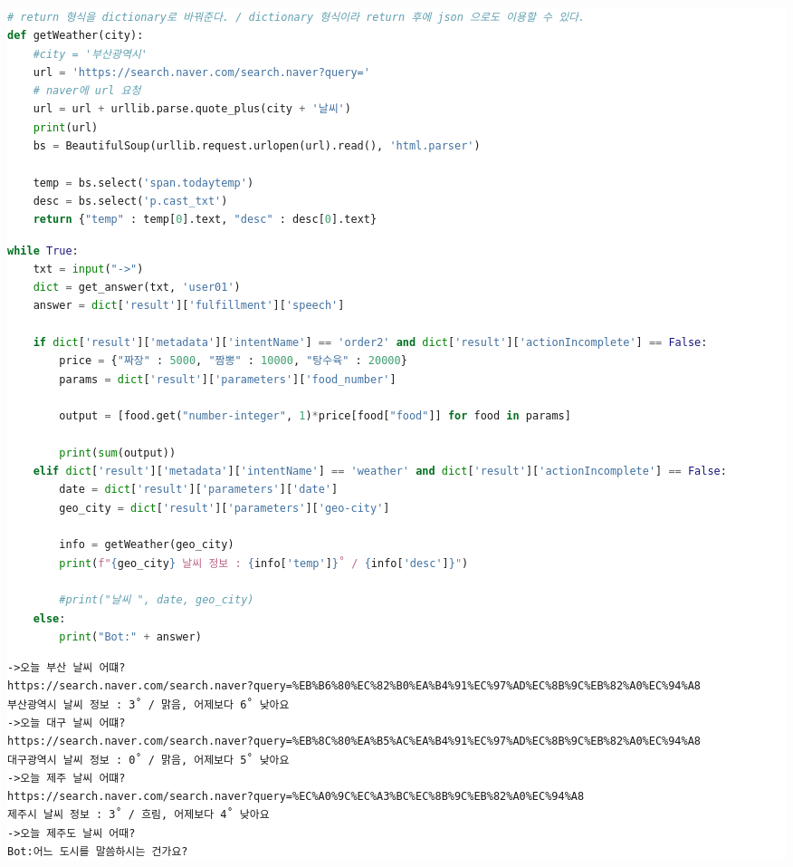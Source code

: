 ```python
# return 형식을 dictionary로 바꿔준다. / dictionary 형식이라 return 후에 json 으로도 이용할 수 있다.
def getWeather(city):
    #city = '부산광역시'
    url = 'https://search.naver.com/search.naver?query='
    # naver에 url 요청
    url = url + urllib.parse.quote_plus(city + '날씨')
    print(url)
    bs = BeautifulSoup(urllib.request.urlopen(url).read(), 'html.parser')
    
    temp = bs.select('span.todaytemp')
    desc = bs.select('p.cast_txt')
    return {"temp" : temp[0].text, "desc" : desc[0].text}
```

```python
while True:
    txt = input("->")
    dict = get_answer(txt, 'user01')
    answer = dict['result']['fulfillment']['speech']

    if dict['result']['metadata']['intentName'] == 'order2' and dict['result']['actionIncomplete'] == False:
        price = {"짜장" : 5000, "짬뽕" : 10000, "탕수육" : 20000}
        params = dict['result']['parameters']['food_number']
        
        output = [food.get("number-integer", 1)*price[food["food"]] for food in params]
        
        print(sum(output))
    elif dict['result']['metadata']['intentName'] == 'weather' and dict['result']['actionIncomplete'] == False:
        date = dict['result']['parameters']['date']
        geo_city = dict['result']['parameters']['geo-city']
        
        info = getWeather(geo_city)
        print(f"{geo_city} 날씨 정보 : {info['temp']}˚ / {info['desc']}")
        
        #print("날씨 ", date, geo_city)
    else:
        print("Bot:" + answer)
```

```
->오늘 부산 날씨 어떄?
https://search.naver.com/search.naver?query=%EB%B6%80%EC%82%B0%EA%B4%91%EC%97%AD%EC%8B%9C%EB%82%A0%EC%94%A8
부산광역시 날씨 정보 : 3˚ / 맑음, 어제보다 6˚ 낮아요
->오늘 대구 날씨 어떄?
https://search.naver.com/search.naver?query=%EB%8C%80%EA%B5%AC%EA%B4%91%EC%97%AD%EC%8B%9C%EB%82%A0%EC%94%A8
대구광역시 날씨 정보 : 0˚ / 맑음, 어제보다 5˚ 낮아요
->오늘 제주 날씨 어떄?
https://search.naver.com/search.naver?query=%EC%A0%9C%EC%A3%BC%EC%8B%9C%EB%82%A0%EC%94%A8
제주시 날씨 정보 : 3˚ / 흐림, 어제보다 4˚ 낮아요
->오늘 제주도 날씨 어때?
Bot:어느 도시를 말씀하시는 건가요?
```
